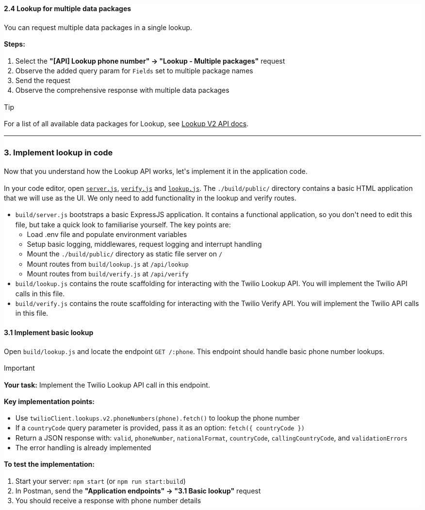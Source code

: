 #### 2.4 Lookup for multiple data packages

You can request multiple data packages in a single lookup.

**Steps:**

1. Select the **"[API] Lookup phone number" -> "Lookup - Multiple packages"** request
2. Observe the added query param for `Fields` set to multiple package names
3. Send the request
4. Observe the comprehensive response with multiple data packages

> [!TIP]
> For a list of all available data packages for Lookup, see [Lookup V2 API docs](https://www.twilio.com/docs/lookup/v2-api).

---

### 3. Implement lookup in code

Now that you understand how the Lookup API works, let's implement it in the application code.

In your code editor, open [`server.js`](./build/server.js), [`verify.js`](./build/verify.js) and [`lookup.js`](./build/lookup.js). The `./build/public/` directory contains a basic HTML application that we will use as the UI. We only need to add functionality in the lookup and verify routes.

- `build/server.js` bootstraps a basic ExpressJS application. It contains a functional application, so you don't need to edit this file, but take a quick look to familiarise yourself. The key points are:
  - Load .env file and populate environment variables
  - Setup basic logging, middlewares, request logging and interrupt handling
  - Mount the `./build/public/` directory as static file server on `/`
  - Mount routes from `build/lookup.js` at `/api/lookup`
  - Mount routes from `build/verify.js` at `/api/verify`
- `build/lookup.js` contains the route scaffolding for interacting with the Twilio Lookup API. You will implement the Twilio API calls in this file.
- `build/verify.js` contains the route scaffolding for interacting with the Twilio Verify API. You will implement the Twilio API calls in this file.

#### 3.1 Implement basic lookup

Open `build/lookup.js` and locate the endpoint `GET /:phone`. This endpoint should handle basic phone number lookups.

> [!IMPORTANT]
> **Your task:** Implement the Twilio Lookup API call in this endpoint.

**Key implementation points:**

- Use `twilioClient.lookups.v2.phoneNumbers(phone).fetch()` to lookup the phone number
- If a `countryCode` query parameter is provided, pass it as an option: `fetch({ countryCode })`
- Return a JSON response with: `valid`, `phoneNumber`, `nationalFormat`, `countryCode`, `callingCountryCode`, and `validationErrors`
- The error handling is already implemented

**To test the implementation:**

1. Start your server: `npm start` (or `npm run start:build`)
2. In Postman, send the **"Application endpoints" -> "3.1 Basic lookup"** request
3. You should receive a response with phone number details
